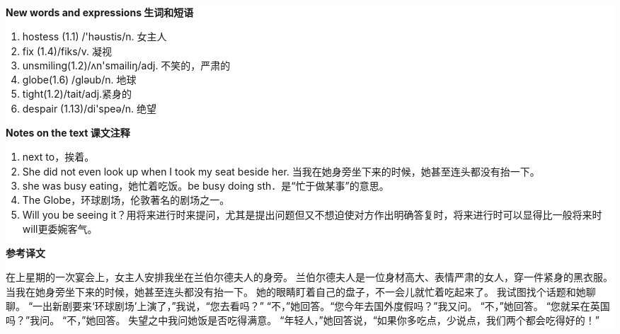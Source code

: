**New words and expressions 生词和短语**  

1. hostess (1.1) /'həustis/n. 女主人
2. fix (1.4)/fiks/v. 凝视
3. unsmiling(1.2)/ʌn'smailiŋ/adj. 不笑的，严肃的
4. globe(1.6) /gləub/n. 地球
5. tight(1.2)/tait/adj.紧身的
6. despair (1.13)/di'speə/n. 绝望

**Notes on the text 课文注释**

1. next to，挨着。
2. She did not even look up when I took my seat beside her. 当我在她身旁坐下来的时候，她甚至连头都没有抬一下。
3. she was busy eating，她忙着吃饭。be busy doing sth．是“忙于做某事”的意思。
4. The Globe，环球剧场，伦敦著名的剧场之一。
5. Will you be seeing it？用将来进行时来提问，尤其是提出问题但又不想迫使对方作出明确答复时，将来进行时可以显得比一般将来时will更委婉客气。

**参考译文**

在上星期的一次宴会上，女主人安排我坐在兰伯尔德夫人的身旁。
兰伯尔德夫人是一位身材高大、表情严肃的女人，穿一件紧身的黑衣服。
当我在她身旁坐下来的时候，她甚至连头都没有抬一下。
她的眼睛盯着自己的盘子，不一会儿就忙着吃起来了。
我试图找个话题和她聊聊。
“一出新剧要来‘环球剧场’上演了，”我说，“您去看吗？”
“不，”她回答。“您今年去国外度假吗？”我又问。
“不，”她回答。
“您就呆在英国吗？”我问。
“不，”她回答。
失望之中我问她饭是否吃得满意。
“年轻人，”她回答说，“如果你多吃点，少说点，我们两个都会吃得好的！”    